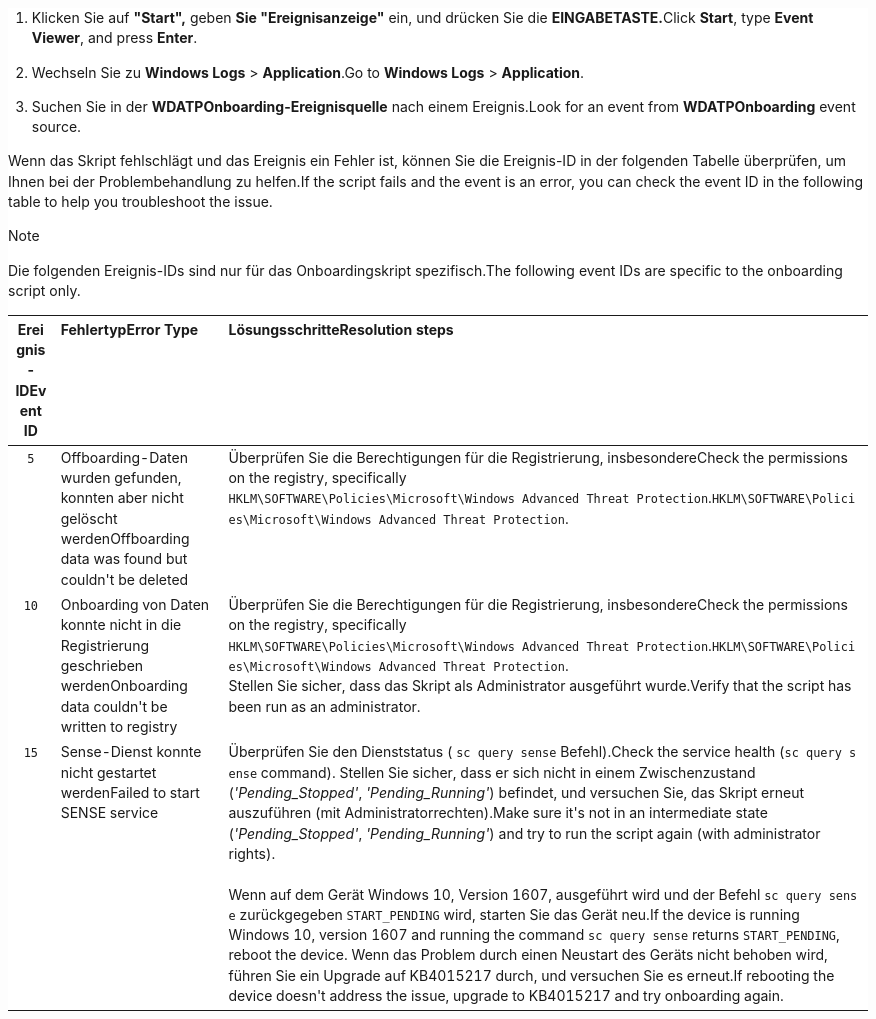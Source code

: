 1. <span data-ttu-id="fbc08-133">Klicken Sie auf **"Start",** geben **Sie "Ereignisanzeige"** ein, und drücken Sie die **EINGABETASTE.**</span><span class="sxs-lookup"><span data-stu-id="fbc08-133">Click **Start**, type **Event Viewer**, and press **Enter**.</span></span>

2. <span data-ttu-id="fbc08-134">Wechseln Sie zu **Windows Logs**  >  **Application**.</span><span class="sxs-lookup"><span data-stu-id="fbc08-134">Go to **Windows Logs** > **Application**.</span></span>

3. <span data-ttu-id="fbc08-135">Suchen Sie in der **WDATPOnboarding-Ereignisquelle** nach einem Ereignis.</span><span class="sxs-lookup"><span data-stu-id="fbc08-135">Look for an event from **WDATPOnboarding** event source.</span></span>

<span data-ttu-id="fbc08-136">Wenn das Skript fehlschlägt und das Ereignis ein Fehler ist, können Sie die Ereignis-ID in der folgenden Tabelle überprüfen, um Ihnen bei der Problembehandlung zu helfen.</span><span class="sxs-lookup"><span data-stu-id="fbc08-136">If the script fails and the event is an error, you can check the event ID in the following table to help you troubleshoot the issue.</span></span>

> [!NOTE]
> <span data-ttu-id="fbc08-137">Die folgenden Ereignis-IDs sind nur für das Onboardingskript spezifisch.</span><span class="sxs-lookup"><span data-stu-id="fbc08-137">The following event IDs are specific to the onboarding script only.</span></span>

<span data-ttu-id="fbc08-138">Ereignis-ID</span><span class="sxs-lookup"><span data-stu-id="fbc08-138">Event ID</span></span> | <span data-ttu-id="fbc08-139">Fehlertyp</span><span class="sxs-lookup"><span data-stu-id="fbc08-139">Error Type</span></span> | <span data-ttu-id="fbc08-140">Lösungsschritte</span><span class="sxs-lookup"><span data-stu-id="fbc08-140">Resolution steps</span></span>
:---:|:---|:---
 `5` | <span data-ttu-id="fbc08-141">Offboarding-Daten wurden gefunden, konnten aber nicht gelöscht werden</span><span class="sxs-lookup"><span data-stu-id="fbc08-141">Offboarding data was found but couldn't be deleted</span></span> | <span data-ttu-id="fbc08-142">Überprüfen Sie die Berechtigungen für die Registrierung, insbesondere</span><span class="sxs-lookup"><span data-stu-id="fbc08-142">Check the permissions on the registry, specifically</span></span><br> <span data-ttu-id="fbc08-143">`HKLM\SOFTWARE\Policies\Microsoft\Windows Advanced Threat Protection`.</span><span class="sxs-lookup"><span data-stu-id="fbc08-143">`HKLM\SOFTWARE\Policies\Microsoft\Windows Advanced Threat Protection`.</span></span>
`10` | <span data-ttu-id="fbc08-144">Onboarding von Daten konnte nicht in die Registrierung geschrieben werden</span><span class="sxs-lookup"><span data-stu-id="fbc08-144">Onboarding data couldn't be written to registry</span></span> |  <span data-ttu-id="fbc08-145">Überprüfen Sie die Berechtigungen für die Registrierung, insbesondere</span><span class="sxs-lookup"><span data-stu-id="fbc08-145">Check the permissions on the registry, specifically</span></span><br> <span data-ttu-id="fbc08-146">`HKLM\SOFTWARE\Policies\Microsoft\Windows Advanced Threat Protection`.</span><span class="sxs-lookup"><span data-stu-id="fbc08-146">`HKLM\SOFTWARE\Policies\Microsoft\Windows Advanced Threat Protection`.</span></span><br><span data-ttu-id="fbc08-147">Stellen Sie sicher, dass das Skript als Administrator ausgeführt wurde.</span><span class="sxs-lookup"><span data-stu-id="fbc08-147">Verify that the script has been run as an administrator.</span></span>
`15` |  <span data-ttu-id="fbc08-148">Sense-Dienst konnte nicht gestartet werden</span><span class="sxs-lookup"><span data-stu-id="fbc08-148">Failed to start SENSE service</span></span> |<span data-ttu-id="fbc08-149">Überprüfen Sie den Dienststatus ( `sc query sense` Befehl).</span><span class="sxs-lookup"><span data-stu-id="fbc08-149">Check the service health (`sc query sense` command).</span></span> <span data-ttu-id="fbc08-150">Stellen Sie sicher, dass er sich nicht in einem Zwischenzustand (*'Pending_Stopped'*, *'Pending_Running'*) befindet, und versuchen Sie, das Skript erneut auszuführen (mit Administratorrechten).</span><span class="sxs-lookup"><span data-stu-id="fbc08-150">Make sure it's not in an intermediate state (*'Pending_Stopped'*, *'Pending_Running'*) and try to run the script again (with administrator rights).</span></span> <br> <br> <span data-ttu-id="fbc08-151">Wenn auf dem Gerät Windows 10, Version 1607, ausgeführt wird und der Befehl `sc query sense` zurückgegeben `START_PENDING` wird, starten Sie das Gerät neu.</span><span class="sxs-lookup"><span data-stu-id="fbc08-151">If the device is running Windows 10, version 1607 and running the command `sc query sense` returns `START_PENDING`, reboot the device.</span></span> <span data-ttu-id="fbc08-152">Wenn das Problem durch einen Neustart des Geräts nicht behoben wird, führen Sie ein Upgrade auf KB4015217 durch, und versuchen Sie es erneut.</span><span class="sxs-lookup"><span data-stu-id="fbc08-152">If rebooting the device doesn't address the issue, upgrade to KB4015217 and try onboarding again.</span></span>
